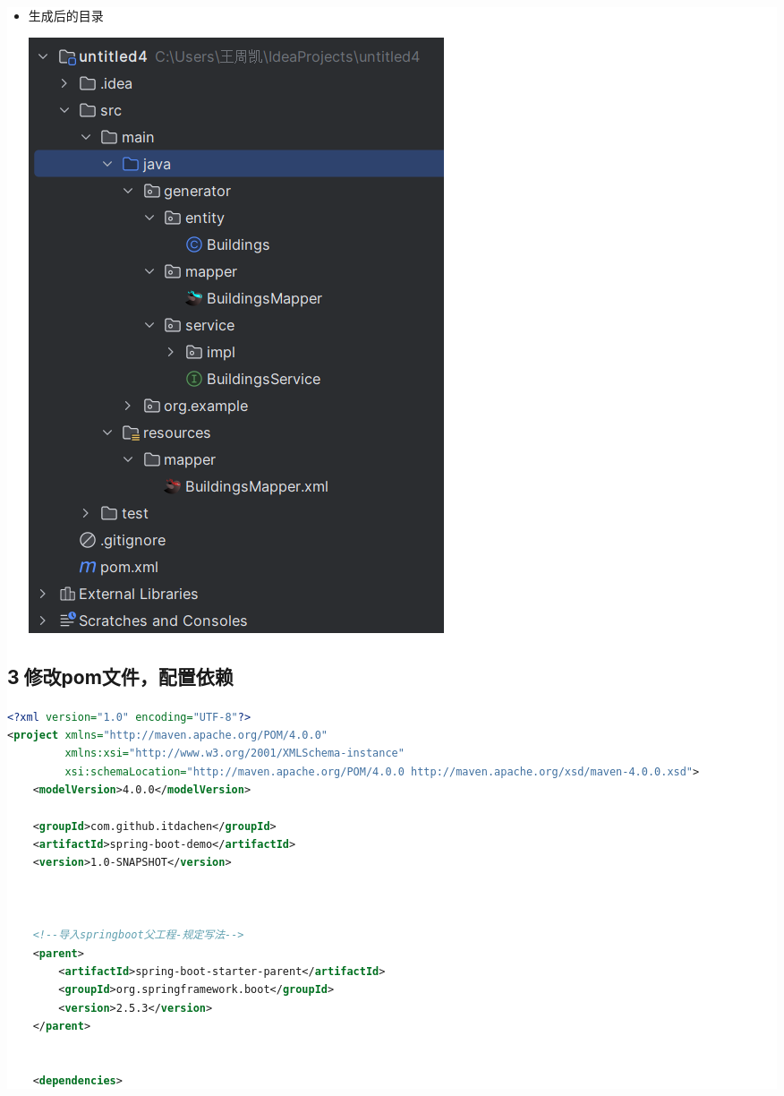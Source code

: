 - 生成后的目录

  ![gen4](images/gen4.png)

## 3 修改pom文件，配置依赖

```xml
<?xml version="1.0" encoding="UTF-8"?>
<project xmlns="http://maven.apache.org/POM/4.0.0"
         xmlns:xsi="http://www.w3.org/2001/XMLSchema-instance"
         xsi:schemaLocation="http://maven.apache.org/POM/4.0.0 http://maven.apache.org/xsd/maven-4.0.0.xsd">
    <modelVersion>4.0.0</modelVersion>

    <groupId>com.github.itdachen</groupId>
    <artifactId>spring-boot-demo</artifactId>
    <version>1.0-SNAPSHOT</version>



    <!--导入springboot父工程-规定写法-->
    <parent>
        <artifactId>spring-boot-starter-parent</artifactId>
        <groupId>org.springframework.boot</groupId>
        <version>2.5.3</version>
    </parent>


    <dependencies>

```